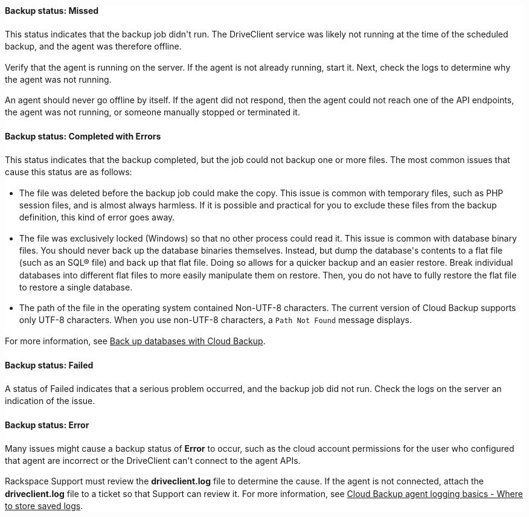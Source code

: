 #### Backup status: Missed

This status indicates that the backup job didn't run. The DriveClient
service was likely not running at the time of the scheduled backup, and the
agent was therefore offline.

Verify that the agent is running on the server. If the agent is not already
running, start it. Next, check the logs to determine why the agent was not
running.

An agent should never go offline by itself. If the agent did not respond, then
the agent could not reach one of the API endpoints, the agent was not running,
or someone manually stopped or terminated it.

#### Backup status: Completed with Errors

This status indicates that the backup completed, but the job could not backup
one or more files. The most common issues that cause this status are as follows:

- The file was deleted before the backup job could make the copy. This issue is common with
  temporary files, such as PHP session files, and is almost always harmless. If
  it is possible and practical for you to exclude these files from the backup
  definition, this kind of error goes away.

- The file was exclusively locked (Windows) so that no other process could read
  it. This issue is common with database binary files. You should never back up
  the database binaries themselves. Instead, but dump the database's contents
  to a flat file (such as an SQL&reg; file) and back up that flat file.
  Doing so allows for a quicker backup and an easier restore.
  Break individual databases into different flat files to more easily manipulate
  them on restore. Then, you do not have to fully restore the
  flat file to restore a single database.

- The path of the file in the operating system contained Non-UTF-8 characters. The
  current version of Cloud Backup supports only UTF-8 characters. When you use
  non-UTF-8 characters, a `Path Not Found` message displays.

For more information, see [Back up databases with Cloud Backup](/support/how-to/rackspace-cloud-backup-backing-up-databases/).

#### Backup status: Failed

A status of Failed indicates that a serious problem occurred, and the
backup job did not run. Check the logs on the server an indication of the issue.

#### Backup status: Error

Many issues might cause a backup status of **Error** to occur, such as the cloud account
permissions for the user who configured that agent are incorrect or the DriveClient
can't connect to the agent APIs.

Rackspace Support must review the **driveclient.log** file to determine the
cause. If the agent is not connected, attach the **driveclient.log** file to a
ticket so that Support can review it. For more information, see 
[Cloud Backup agent logging basics - Where to store saved logs](/support/how-to/cloud-backup-agent-logging-basics/).
